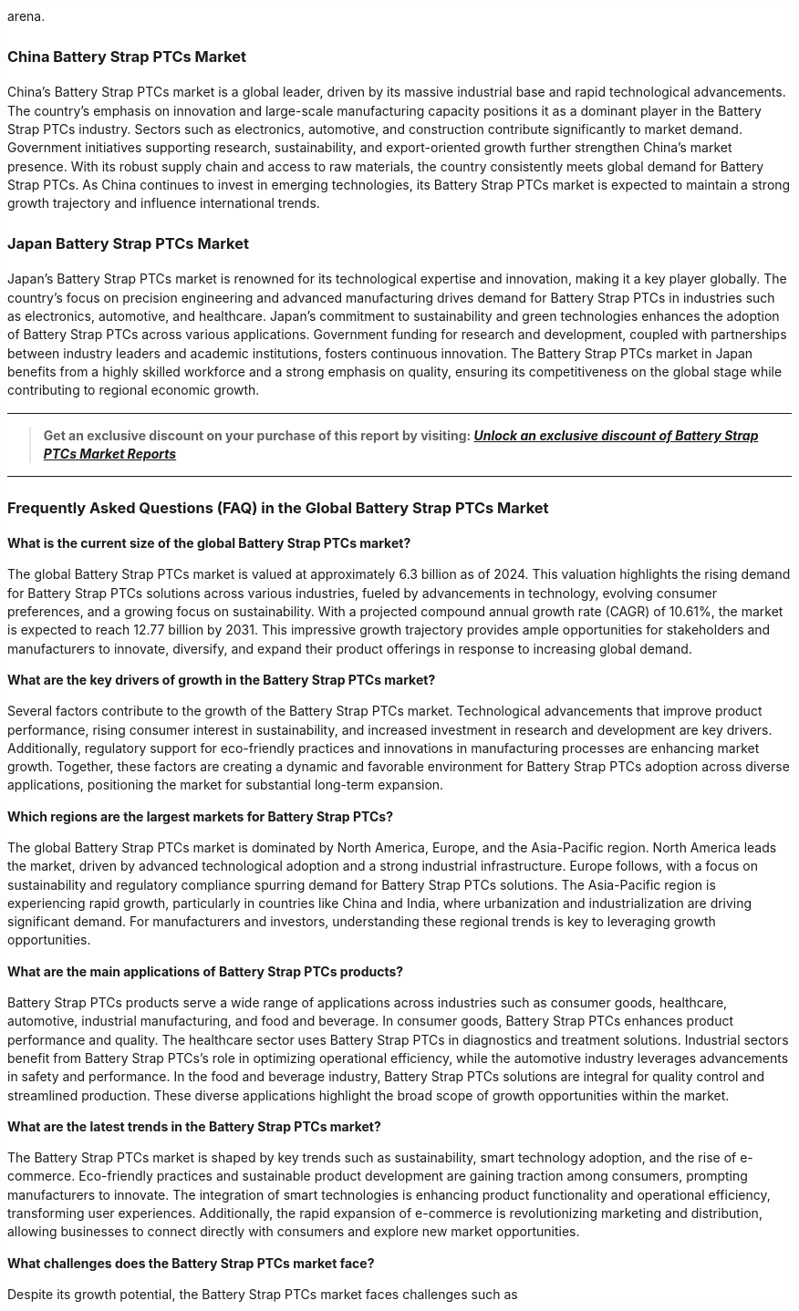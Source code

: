 arena.</p><h3>China Battery Strap PTCs Market</h3><p>China&rsquo;s Battery Strap PTCs market is a global leader, driven by its massive industrial base and rapid technological advancements. The country&rsquo;s emphasis on innovation and large-scale manufacturing capacity positions it as a dominant player in the Battery Strap PTCs industry. Sectors such as electronics, automotive, and construction contribute significantly to market demand. Government initiatives supporting research, sustainability, and export-oriented growth further strengthen China&rsquo;s market presence. With its robust supply chain and access to raw materials, the country consistently meets global demand for Battery Strap PTCs. As China continues to invest in emerging technologies, its Battery Strap PTCs market is expected to maintain a strong growth trajectory and influence international trends.</p><h3>Japan Battery Strap PTCs Market</h3><p>Japan&rsquo;s Battery Strap PTCs market is renowned for its technological expertise and innovation, making it a key player globally. The country&rsquo;s focus on precision engineering and advanced manufacturing drives demand for Battery Strap PTCs in industries such as electronics, automotive, and healthcare. Japan&rsquo;s commitment to sustainability and green technologies enhances the adoption of Battery Strap PTCs across various applications. Government funding for research and development, coupled with partnerships between industry leaders and academic institutions, fosters continuous innovation. The Battery Strap PTCs market in Japan benefits from a highly skilled workforce and a strong emphasis on quality, ensuring its competitiveness on the global stage while contributing to regional economic growth.</p><hr /><blockquote><p><strong>Get an exclusive discount on your purchase of this report by visiting: <em><a href="://marketresearchpulse.com/ask-for-discount/111359?utm_source=Github&amp;utm_medium=027">Unlock an exclusive discount of Battery Strap PTCs Market Reports</a></em>&nbsp;</strong></p></blockquote><hr /><h3>Frequently Asked Questions (FAQ) in the Global Battery Strap PTCs Market</h3><p><strong>What is the current size of the global Battery Strap PTCs market?</strong></p><p>The global Battery Strap PTCs market is valued at approximately 6.3 billion as of 2024. This valuation highlights the rising demand for Battery Strap PTCs solutions across various industries, fueled by advancements in technology, evolving consumer preferences, and a growing focus on sustainability. With a projected compound annual growth rate (CAGR) of 10.61%, the market is expected to reach 12.77 billion by 2031. This impressive growth trajectory provides ample opportunities for stakeholders and manufacturers to innovate, diversify, and expand their product offerings in response to increasing global demand.</p><p><strong>What are the key drivers of growth in the Battery Strap PTCs market?</strong></p><p>Several factors contribute to the growth of the Battery Strap PTCs market. Technological advancements that improve product performance, rising consumer interest in sustainability, and increased investment in research and development are key drivers. Additionally, regulatory support for eco-friendly practices and innovations in manufacturing processes are enhancing market growth. Together, these factors are creating a dynamic and favorable environment for Battery Strap PTCs adoption across diverse applications, positioning the market for substantial long-term expansion.</p><p><strong>Which regions are the largest markets for Battery Strap PTCs?</strong></p><p>The global Battery Strap PTCs market is dominated by North America, Europe, and the Asia-Pacific region. North America leads the market, driven by advanced technological adoption and a strong industrial infrastructure. Europe follows, with a focus on sustainability and regulatory compliance spurring demand for Battery Strap PTCs solutions. The Asia-Pacific region is experiencing rapid growth, particularly in countries like China and India, where urbanization and industrialization are driving significant demand. For manufacturers and investors, understanding these regional trends is key to leveraging growth opportunities.</p><p><strong>What are the main applications of Battery Strap PTCs products?</strong></p><p>Battery Strap PTCs products serve a wide range of applications across industries such as consumer goods, healthcare, automotive, industrial manufacturing, and food and beverage. In consumer goods, Battery Strap PTCs enhances product performance and quality. The healthcare sector uses Battery Strap PTCs in diagnostics and treatment solutions. Industrial sectors benefit from Battery Strap PTCs&rsquo;s role in optimizing operational efficiency, while the automotive industry leverages advancements in safety and performance. In the food and beverage industry, Battery Strap PTCs solutions are integral for quality control and streamlined production. These diverse applications highlight the broad scope of growth opportunities within the market.</p><p><strong>What are the latest trends in the Battery Strap PTCs market?</strong></p><p>The Battery Strap PTCs market is shaped by key trends such as sustainability, smart technology adoption, and the rise of e-commerce. Eco-friendly practices and sustainable product development are gaining traction among consumers, prompting manufacturers to innovate. The integration of smart technologies is enhancing product functionality and operational efficiency, transforming user experiences. Additionally, the rapid expansion of e-commerce is revolutionizing marketing and distribution, allowing businesses to connect directly with consumers and explore new market opportunities.</p><p><strong>What challenges does the Battery Strap PTCs market face?</strong></p><p>Despite its growth potential, the Battery Strap PTCs market faces challenges such as